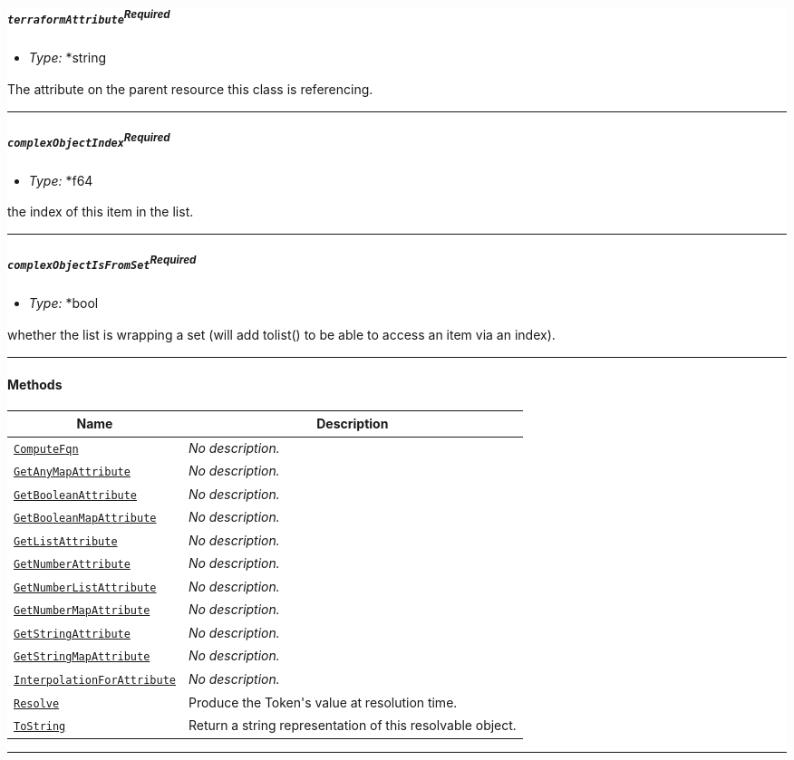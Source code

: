 ##### `terraformAttribute`<sup>Required</sup> <a name="terraformAttribute" id="rhizo-co-terraform-provider-oci.dataOciDatabaseManagementExternalAsmInstances.DataOciDatabaseManagementExternalAsmInstancesExternalAsmInstanceCollectionItemsOutputReference.Initializer.parameter.terraformAttribute"></a>

- *Type:* *string

The attribute on the parent resource this class is referencing.

---

##### `complexObjectIndex`<sup>Required</sup> <a name="complexObjectIndex" id="rhizo-co-terraform-provider-oci.dataOciDatabaseManagementExternalAsmInstances.DataOciDatabaseManagementExternalAsmInstancesExternalAsmInstanceCollectionItemsOutputReference.Initializer.parameter.complexObjectIndex"></a>

- *Type:* *f64

the index of this item in the list.

---

##### `complexObjectIsFromSet`<sup>Required</sup> <a name="complexObjectIsFromSet" id="rhizo-co-terraform-provider-oci.dataOciDatabaseManagementExternalAsmInstances.DataOciDatabaseManagementExternalAsmInstancesExternalAsmInstanceCollectionItemsOutputReference.Initializer.parameter.complexObjectIsFromSet"></a>

- *Type:* *bool

whether the list is wrapping a set (will add tolist() to be able to access an item via an index).

---

#### Methods <a name="Methods" id="Methods"></a>

| **Name** | **Description** |
| --- | --- |
| <code><a href="#rhizo-co-terraform-provider-oci.dataOciDatabaseManagementExternalAsmInstances.DataOciDatabaseManagementExternalAsmInstancesExternalAsmInstanceCollectionItemsOutputReference.computeFqn">ComputeFqn</a></code> | *No description.* |
| <code><a href="#rhizo-co-terraform-provider-oci.dataOciDatabaseManagementExternalAsmInstances.DataOciDatabaseManagementExternalAsmInstancesExternalAsmInstanceCollectionItemsOutputReference.getAnyMapAttribute">GetAnyMapAttribute</a></code> | *No description.* |
| <code><a href="#rhizo-co-terraform-provider-oci.dataOciDatabaseManagementExternalAsmInstances.DataOciDatabaseManagementExternalAsmInstancesExternalAsmInstanceCollectionItemsOutputReference.getBooleanAttribute">GetBooleanAttribute</a></code> | *No description.* |
| <code><a href="#rhizo-co-terraform-provider-oci.dataOciDatabaseManagementExternalAsmInstances.DataOciDatabaseManagementExternalAsmInstancesExternalAsmInstanceCollectionItemsOutputReference.getBooleanMapAttribute">GetBooleanMapAttribute</a></code> | *No description.* |
| <code><a href="#rhizo-co-terraform-provider-oci.dataOciDatabaseManagementExternalAsmInstances.DataOciDatabaseManagementExternalAsmInstancesExternalAsmInstanceCollectionItemsOutputReference.getListAttribute">GetListAttribute</a></code> | *No description.* |
| <code><a href="#rhizo-co-terraform-provider-oci.dataOciDatabaseManagementExternalAsmInstances.DataOciDatabaseManagementExternalAsmInstancesExternalAsmInstanceCollectionItemsOutputReference.getNumberAttribute">GetNumberAttribute</a></code> | *No description.* |
| <code><a href="#rhizo-co-terraform-provider-oci.dataOciDatabaseManagementExternalAsmInstances.DataOciDatabaseManagementExternalAsmInstancesExternalAsmInstanceCollectionItemsOutputReference.getNumberListAttribute">GetNumberListAttribute</a></code> | *No description.* |
| <code><a href="#rhizo-co-terraform-provider-oci.dataOciDatabaseManagementExternalAsmInstances.DataOciDatabaseManagementExternalAsmInstancesExternalAsmInstanceCollectionItemsOutputReference.getNumberMapAttribute">GetNumberMapAttribute</a></code> | *No description.* |
| <code><a href="#rhizo-co-terraform-provider-oci.dataOciDatabaseManagementExternalAsmInstances.DataOciDatabaseManagementExternalAsmInstancesExternalAsmInstanceCollectionItemsOutputReference.getStringAttribute">GetStringAttribute</a></code> | *No description.* |
| <code><a href="#rhizo-co-terraform-provider-oci.dataOciDatabaseManagementExternalAsmInstances.DataOciDatabaseManagementExternalAsmInstancesExternalAsmInstanceCollectionItemsOutputReference.getStringMapAttribute">GetStringMapAttribute</a></code> | *No description.* |
| <code><a href="#rhizo-co-terraform-provider-oci.dataOciDatabaseManagementExternalAsmInstances.DataOciDatabaseManagementExternalAsmInstancesExternalAsmInstanceCollectionItemsOutputReference.interpolationForAttribute">InterpolationForAttribute</a></code> | *No description.* |
| <code><a href="#rhizo-co-terraform-provider-oci.dataOciDatabaseManagementExternalAsmInstances.DataOciDatabaseManagementExternalAsmInstancesExternalAsmInstanceCollectionItemsOutputReference.resolve">Resolve</a></code> | Produce the Token's value at resolution time. |
| <code><a href="#rhizo-co-terraform-provider-oci.dataOciDatabaseManagementExternalAsmInstances.DataOciDatabaseManagementExternalAsmInstancesExternalAsmInstanceCollectionItemsOutputReference.toString">ToString</a></code> | Return a string representation of this resolvable object. |

---